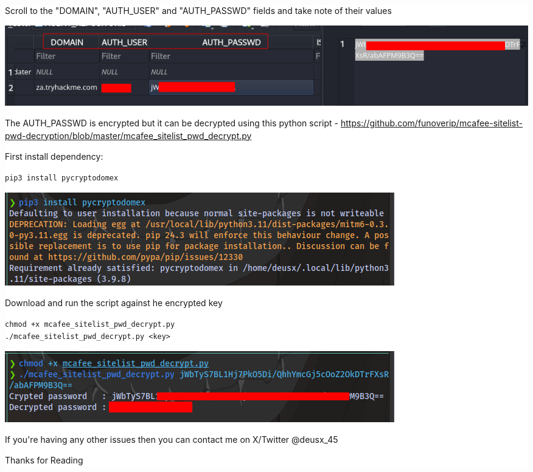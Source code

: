 Scroll to the "DOMAIN", "AUTH_USER" and "AUTH_PASSWD" fields and take note of their values

![](attachments/20240504013358.png)

The AUTH_PASSWD is encrypted but it can be decrypted using this python script - https://github.com/funoverip/mcafee-sitelist-pwd-decryption/blob/master/mcafee_sitelist_pwd_decrypt.py

First install dependency:

```python
pip3 install pycryptodomex
```

![](attachments/20240504012921.png)

Download and run the script against he encrypted key

```shell
chmod +x mcafee_sitelist_pwd_decrypt.py
./mcafee_sitelist_pwd_decrypt.py <key>
```

![](attachments/20240504013258.png)

If you're having any other issues then you can contact me on X/Twitter @deusx_45

Thanks for Reading
